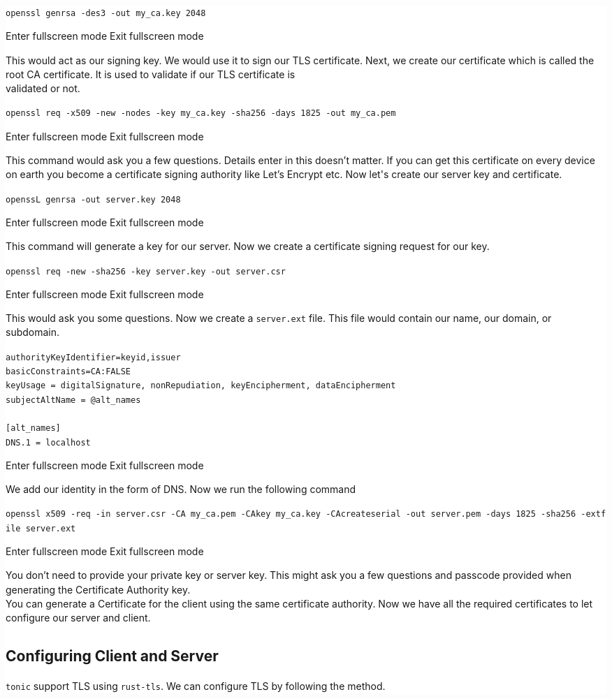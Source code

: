     openssl genrsa -des3 -out my_ca.key 2048
    

Enter fullscreen mode Exit fullscreen mode

This would act as our signing key. We would use it to sign our TLS certificate. Next, we create our certificate which is called the root CA certificate. It is used to validate if our TLS certificate is  
validated or not.

    openssl req -x509 -new -nodes -key my_ca.key -sha256 -days 1825 -out my_ca.pem
    

Enter fullscreen mode Exit fullscreen mode

This command would ask you a few questions. Details enter in this doesn’t matter. If you can get this certificate on every device on earth you become a certificate signing authority like Let’s Encrypt etc. Now let's create our server key and certificate.

    openssL genrsa -out server.key 2048
    

Enter fullscreen mode Exit fullscreen mode

This command will generate a key for our server. Now we create a certificate signing request for our key.

    openssl req -new -sha256 -key server.key -out server.csr
    

Enter fullscreen mode Exit fullscreen mode

This would ask you some questions. Now we create a `server.ext` file. This file would contain our name, our domain, or subdomain.

    authorityKeyIdentifier=keyid,issuer
    basicConstraints=CA:FALSE
    keyUsage = digitalSignature, nonRepudiation, keyEncipherment, dataEncipherment
    subjectAltName = @alt_names
    
    [alt_names]
    DNS.1 = localhost
    

Enter fullscreen mode Exit fullscreen mode

We add our identity in the form of DNS. Now we run the following command

    openssl x509 -req -in server.csr -CA my_ca.pem -CAkey my_ca.key -CAcreateserial -out server.pem -days 1825 -sha256 -extfile server.ext
    

Enter fullscreen mode Exit fullscreen mode

You don’t need to provide your private key or server key. This might ask you a few questions and passcode provided when generating the Certificate Authority key.  
You can generate a Certificate for the client using the same certificate authority. Now we have all the required certificates to let configure our server and client.

[](#configuring-client-and-server)Configuring Client and Server
---------------------------------------------------------------

`tonic` support TLS using `rust-tls`. We can configure TLS by following the method.
